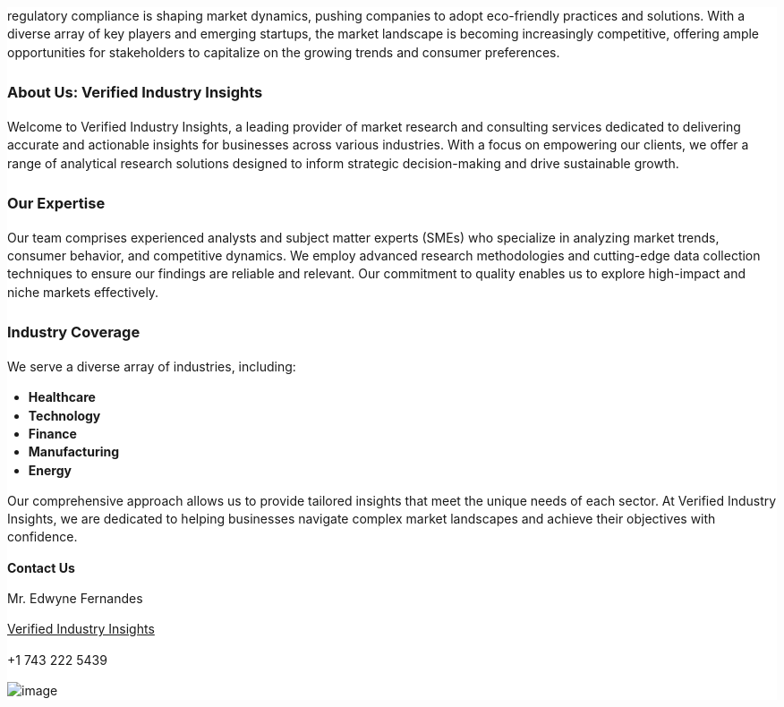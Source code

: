 regulatory compliance is shaping market dynamics, pushing companies to adopt eco-friendly practices and solutions. With a diverse array of key players and emerging startups, the market landscape is becoming increasingly competitive, offering ample opportunities for stakeholders to capitalize on the growing trends and consumer preferences.</p><h3>About Us: Verified Industry Insights</h3><p>Welcome to Verified Industry Insights, a leading provider of market research and consulting services dedicated to delivering accurate and actionable insights for businesses across various industries. With a focus on empowering our clients, we offer a range of analytical research solutions designed to inform strategic decision-making and drive sustainable growth.</p><h3>Our Expertise</h3><p>Our team comprises experienced analysts and subject matter experts (SMEs) who specialize in analyzing market trends, consumer behavior, and competitive dynamics. We employ advanced research methodologies and cutting-edge data collection techniques to ensure our findings are reliable and relevant. Our commitment to quality enables us to explore high-impact and niche markets effectively.</p><h3>Industry Coverage</h3><p>We serve a diverse array of industries, including:</p><ul><li><strong>Healthcare</strong></li><li><strong>Technology</strong></li><li><strong>Finance</strong></li><li><strong>Manufacturing</strong></li><li><strong>Energy</strong></li></ul><p>Our comprehensive approach allows us to provide tailored insights that meet the unique needs of each sector. At Verified Industry Insights, we are dedicated to helping businesses navigate complex market landscapes and achieve their objectives with confidence.</p><p><strong>Contact Us</strong></p><p>Mr. Edwyne Fernandes</p><p><a href="https://www.verifiedindustryinsights.com/">Verified Industry Insights</a></p><p>+1 743 222 5439</p>
![image](https://github.com/user-attachments/assets/4b71fde5-431c-4b15-a22b-1b0691f027ae)
